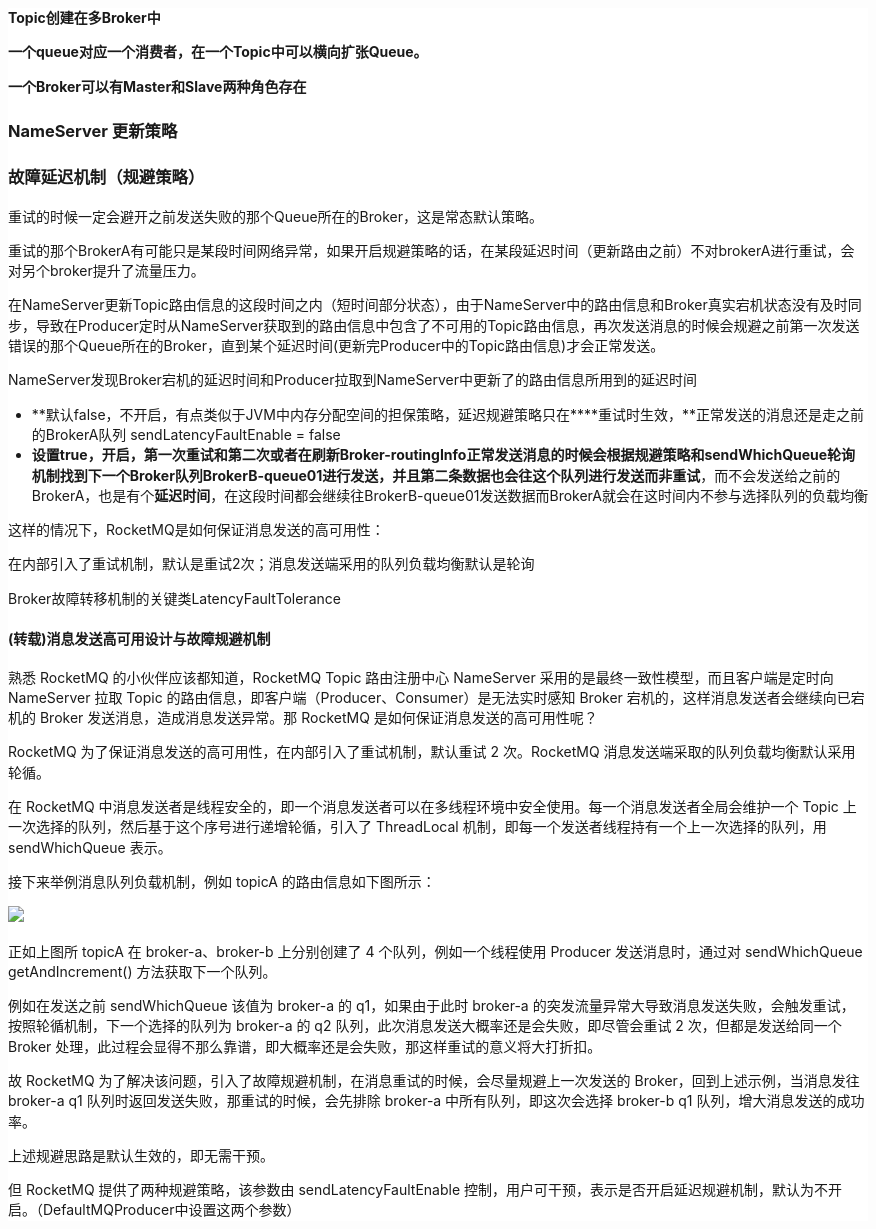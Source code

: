 **Topic创建在多Broker中**

**一个queue对应一个消费者，在一个Topic中可以横向扩张Queue。**

**一个Broker可以有Master和Slave两种角色存在**

### NameServer 更新策略

### 故障延迟机制（规避策略）

重试的时候一定会避开之前发送失败的那个Queue所在的Broker，这是常态默认策略。

重试的那个BrokerA有可能只是某段时间网络异常，如果开启规避策略的话，在某段延迟时间（更新路由之前）不对brokerA进行重试，会对另个broker提升了流量压力。

在NameServer更新Topic路由信息的这段时间之内（短时间部分状态），由于NameServer中的路由信息和Broker真实宕机状态没有及时同步，导致在Producer定时从NameServer获取到的路由信息中包含了不可用的Topic路由信息，再次发送消息的时候会规避之前第一次发送错误的那个Queue所在的Broker，直到某个延迟时间(更新完Producer中的Topic路由信息)才会正常发送。

NameServer发现Broker宕机的延迟时间和Producer拉取到NameServer中更新了的路由信息所用到的延迟时间

- **默认false，不开启，有点类似于JVM中内存分配空间的担保策略，延迟规避策略只在****重试时生效，**正常发送的消息还是走之前的BrokerA队列 sendLatencyFaultEnable = false
- **设置true，开启，**第一次重试和第二次或者在刷新Broker-routingInfo正常发送消息的时候会根据规避策略和sendWhichQueue轮询机制找到下一个Broker队列BrokerB-queue01进行发送，并且第二条数据也会往这个队列进行**发送而非重试**，而不会发送给之前的BrokerA，也是有个**延迟时间**，在这段时间都会继续往BrokerB-queue01发送数据而BrokerA就会在这时间内不参与选择队列的负载均衡

这样的情况下，RocketMQ是如何保证消息发送的高可用性：

在内部引入了重试机制，默认是重试2次；消息发送端采用的队列负载均衡默认是轮询

Broker故障转移机制的关键类LatencyFaultTolerance

#### (转载)消息发送高可用设计与故障规避机制

熟悉 RocketMQ 的小伙伴应该都知道，RocketMQ Topic 路由注册中心 NameServer 采用的是最终一致性模型，而且客户端是定时向 NameServer 拉取 Topic 的路由信息，即客户端（Producer、Consumer）是无法实时感知 Broker 宕机的，这样消息发送者会继续向已宕机的 Broker 发送消息，造成消息发送异常。那 RocketMQ 是如何保证消息发送的高可用性呢？

RocketMQ 为了保证消息发送的高可用性，在内部引入了重试机制，默认重试 2 次。RocketMQ 消息发送端采取的队列负载均衡默认采用轮循。

在 RocketMQ 中消息发送者是线程安全的，即一个消息发送者可以在多线程环境中安全使用。每一个消息发送者全局会维护一个 Topic 上一次选择的队列，然后基于这个序号进行递增轮循，引入了 ThreadLocal 机制，即每一个发送者线程持有一个上一次选择的队列，用 sendWhichQueue 表示。

接下来举例消息队列负载机制，例如 topicA 的路由信息如下图所示：

![](https://cdn.nlark.com/yuque/0/2021/png/744990/1622161707271-b1957530-3151-4430-965a-59fd20910b36.png)

正如上图所 topicA 在 broker-a、broker-b 上分别创建了 4 个队列，例如一个线程使用 Producer 发送消息时，通过对 sendWhichQueue getAndIncrement() 方法获取下一个队列。

例如在发送之前 sendWhichQueue 该值为 broker-a 的 q1，如果由于此时 broker-a 的突发流量异常大导致消息发送失败，会触发重试，按照轮循机制，下一个选择的队列为 broker-a 的 q2 队列，此次消息发送大概率还是会失败，即尽管会重试 2 次，但都是发送给同一个 Broker 处理，此过程会显得不那么靠谱，即大概率还是会失败，那这样重试的意义将大打折扣。

故 RocketMQ 为了解决该问题，引入了故障规避机制，在消息重试的时候，会尽量规避上一次发送的 Broker，回到上述示例，当消息发往 broker-a q1 队列时返回发送失败，那重试的时候，会先排除 broker-a 中所有队列，即这次会选择 broker-b q1 队列，增大消息发送的成功率。

上述规避思路是默认生效的，即无需干预。

但 RocketMQ 提供了两种规避策略，该参数由 sendLatencyFaultEnable 控制，用户可干预，表示是否开启延迟规避机制，默认为不开启。（DefaultMQProducer中设置这两个参数）
